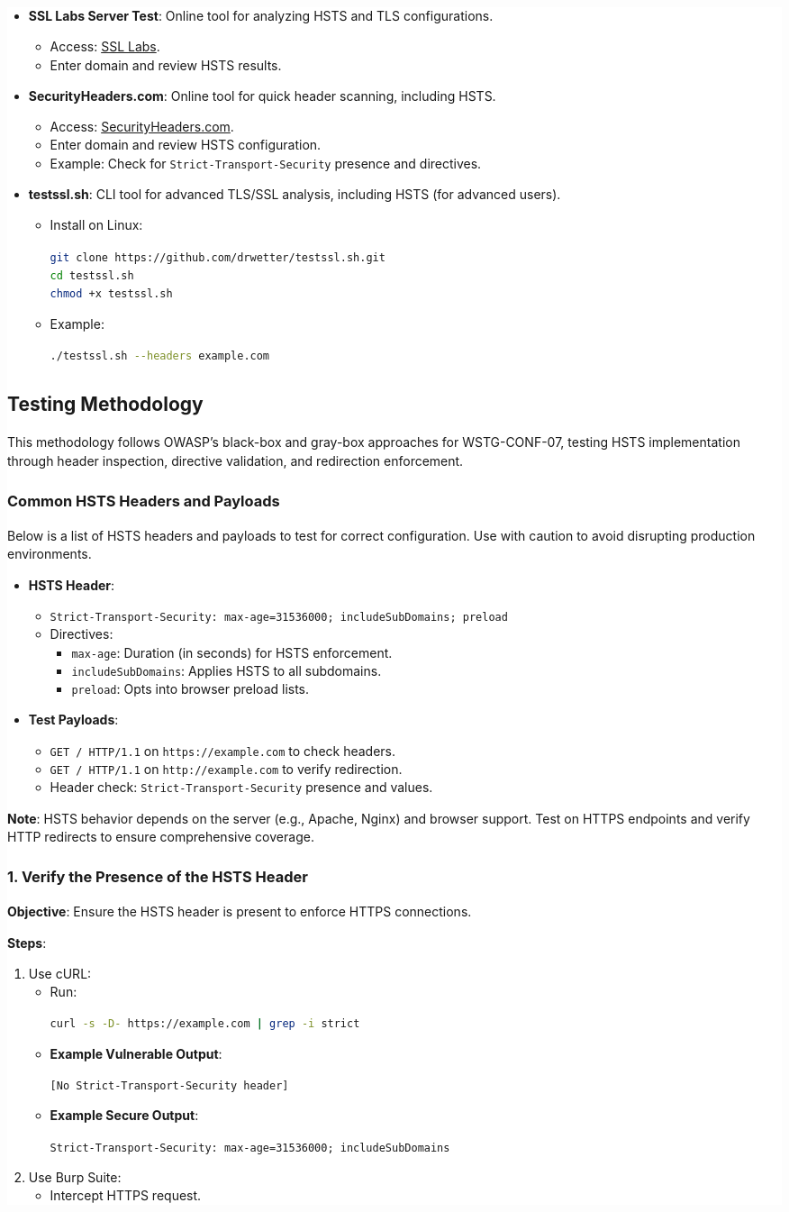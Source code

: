 - **SSL Labs Server Test**: Online tool for analyzing HSTS and TLS configurations.
  - Access: [SSL Labs](https://www.ssllabs.com/ssltest/).
  - Enter domain and review HSTS results.

- **SecurityHeaders.com**: Online tool for quick header scanning, including HSTS.
  - Access: [SecurityHeaders.com](https://securityheaders.com/).
  - Enter domain and review HSTS configuration.
  - Example: Check for `Strict-Transport-Security` presence and directives.

- **testssl.sh**: CLI tool for advanced TLS/SSL analysis, including HSTS (for advanced users).
  - Install on Linux:
    ```bash
    git clone https://github.com/drwetter/testssl.sh.git
    cd testssl.sh
    chmod +x testssl.sh
    ```
  - Example:
    ```bash
    ./testssl.sh --headers example.com
    ```

## Testing Methodology

This methodology follows OWASP’s black-box and gray-box approaches for WSTG-CONF-07, testing HSTS implementation through header inspection, directive validation, and redirection enforcement.

### Common HSTS Headers and Payloads

Below is a list of HSTS headers and payloads to test for correct configuration. Use with caution to avoid disrupting production environments.

- **HSTS Header**:
  - `Strict-Transport-Security: max-age=31536000; includeSubDomains; preload`
  - Directives:
    - `max-age`: Duration (in seconds) for HSTS enforcement.
    - `includeSubDomains`: Applies HSTS to all subdomains.
    - `preload`: Opts into browser preload lists.

- **Test Payloads**:
  - `GET / HTTP/1.1` on `https://example.com` to check headers.
  - `GET / HTTP/1.1` on `http://example.com` to verify redirection.
  - Header check: `Strict-Transport-Security` presence and values.

**Note**: HSTS behavior depends on the server (e.g., Apache, Nginx) and browser support. Test on HTTPS endpoints and verify HTTP redirects to ensure comprehensive coverage.

### 1. Verify the Presence of the HSTS Header

**Objective**: Ensure the HSTS header is present to enforce HTTPS connections.

**Steps**:
1. Use cURL:
   - Run:
     ```bash
     curl -s -D- https://example.com | grep -i strict
     ```
   - **Example Vulnerable Output**:
     ```text
     [No Strict-Transport-Security header]
     ```
   - **Example Secure Output**:
     ```text
     Strict-Transport-Security: max-age=31536000; includeSubDomains
     ```
2. Use Burp Suite:
   - Intercept HTTPS request.